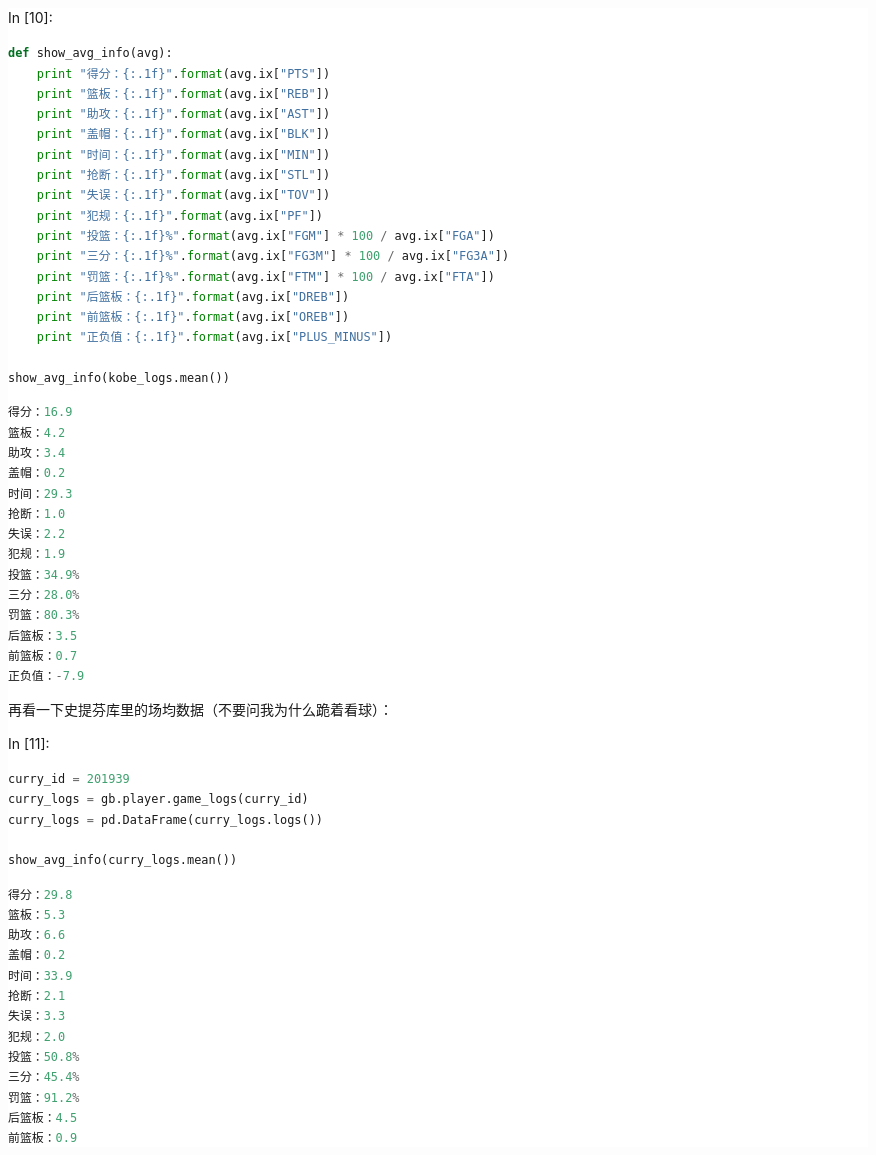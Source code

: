 In [10]:

```py
def show_avg_info(avg):
    print "得分：{:.1f}".format(avg.ix["PTS"])
    print "篮板：{:.1f}".format(avg.ix["REB"])
    print "助攻：{:.1f}".format(avg.ix["AST"])
    print "盖帽：{:.1f}".format(avg.ix["BLK"])
    print "时间：{:.1f}".format(avg.ix["MIN"])
    print "抢断：{:.1f}".format(avg.ix["STL"])
    print "失误：{:.1f}".format(avg.ix["TOV"])
    print "犯规：{:.1f}".format(avg.ix["PF"])
    print "投篮：{:.1f}%".format(avg.ix["FGM"] * 100 / avg.ix["FGA"])
    print "三分：{:.1f}%".format(avg.ix["FG3M"] * 100 / avg.ix["FG3A"])
    print "罚篮：{:.1f}%".format(avg.ix["FTM"] * 100 / avg.ix["FTA"])
    print "后篮板：{:.1f}".format(avg.ix["DREB"])
    print "前篮板：{:.1f}".format(avg.ix["OREB"])
    print "正负值：{:.1f}".format(avg.ix["PLUS_MINUS"])

show_avg_info(kobe_logs.mean())

```

```py
得分：16.9
篮板：4.2
助攻：3.4
盖帽：0.2
时间：29.3
抢断：1.0
失误：2.2
犯规：1.9
投篮：34.9%
三分：28.0%
罚篮：80.3%
后篮板：3.5
前篮板：0.7
正负值：-7.9

```

再看一下史提芬库里的场均数据（不要问我为什么跪着看球）：

In [11]:

```py
curry_id = 201939
curry_logs = gb.player.game_logs(curry_id)
curry_logs = pd.DataFrame(curry_logs.logs())

show_avg_info(curry_logs.mean())

```

```py
得分：29.8
篮板：5.3
助攻：6.6
盖帽：0.2
时间：33.9
抢断：2.1
失误：3.3
犯规：2.0
投篮：50.8%
三分：45.4%
罚篮：91.2%
后篮板：4.5
前篮板：0.9
```
